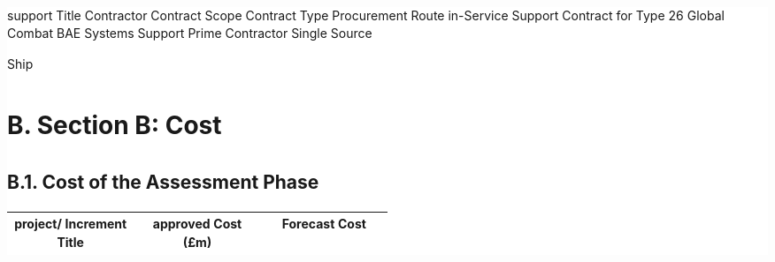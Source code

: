 <tr>
<td Colspan="5"></Td>
</Tr>
<tr>
<td>support Title</Td>
<td>
Contractor
</Td>
<td>
Contract Scope
</Td>
<td>
Contract Type
</Td>
<td>
Procurement Route
</Td>
</Tr>
<tr>
<td>in-Service Support Contract for Type 26 Global Combat</Td>
<td>
BAE Systems
</Td>
<td>
Support
</Td>
<td>
Prime Contractor
</Td>
<td>
Single Source
</Td>
</Tr>
</Tbody>
</Table>

Ship

# B. Section B: Cost

## B.1. Cost of the Assessment Phase

<table>
<colgroup>
<col Style="Width: 16%" />
<col Style="Width: 16%" />
<col Style="Width: 16%" />
<col Style="Width: 16%" />
<col Style="Width: 16%" />
<col Style="Width: 16%" />
</Colgroup>
<thead>
<tr>
<th Rowspan="2">project/
Increment Title</Th>
<th Rowspan="2">approved Cost (£m)</Th>
<th Rowspan="2">
Forecast Cost
